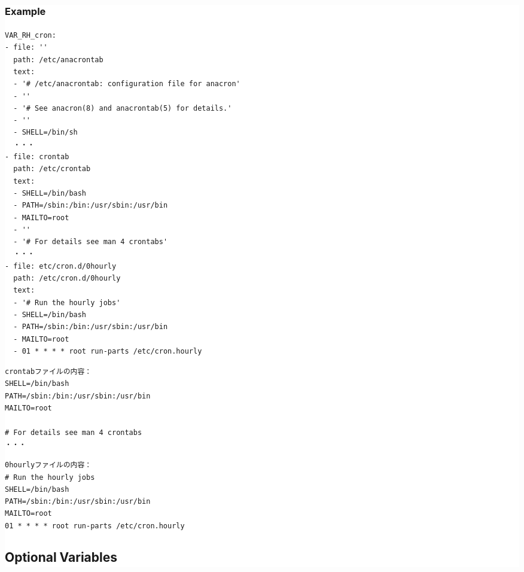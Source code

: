 ### Example
~~~
VAR_RH_cron:
- file: ''
  path: /etc/anacrontab
  text:
  - '# /etc/anacrontab: configuration file for anacron'
  - ''
  - '# See anacron(8) and anacrontab(5) for details.'
  - ''
  - SHELL=/bin/sh
  ・・・
- file: crontab
  path: /etc/crontab
  text:
  - SHELL=/bin/bash
  - PATH=/sbin:/bin:/usr/sbin:/usr/bin
  - MAILTO=root
  - ''
  - '# For details see man 4 crontabs'
  ・・・
- file: etc/cron.d/0hourly
  path: /etc/cron.d/0hourly
  text:
  - '# Run the hourly jobs'
  - SHELL=/bin/bash
  - PATH=/sbin:/bin:/usr/sbin:/usr/bin
  - MAILTO=root
  - 01 * * * * root run-parts /etc/cron.hourly
~~~

~~~
crontabファイルの内容：
SHELL=/bin/bash
PATH=/sbin:/bin:/usr/sbin:/usr/bin
MAILTO=root

# For details see man 4 crontabs
・・・
~~~

~~~
0hourlyファイルの内容：
# Run the hourly jobs
SHELL=/bin/bash
PATH=/sbin:/bin:/usr/sbin:/usr/bin
MAILTO=root
01 * * * * root run-parts /etc/cron.hourly
~~~


## Optional Variables
